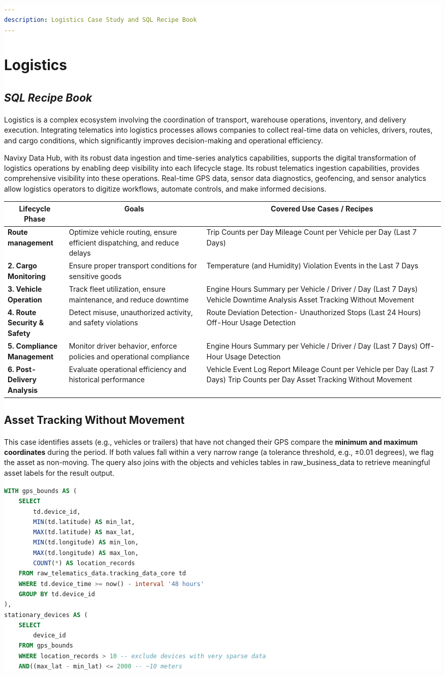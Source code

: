 ```yaml
---
description: Logistics Case Study and SQL Recipe Book
---
```


# Logistics

## _SQL Recipe Book_

Logistics is a complex ecosystem involving the coordination of transport, warehouse operations, inventory, and delivery execution. Integrating telematics into logistics processes allows companies to collect real-time data on vehicles, drivers, routes, and cargo conditions, which significantly improves decision-making and operational efficiency.

Navixy Data Hub, with its robust data ingestion and time-series analytics capabilities, supports the digital transformation of logistics operations by enabling deep visibility into each lifecycle stage. Its robust telematics ingestion capabilities, provides comprehensive visibility into these operations. Real-time GPS data, sensor data diagnostics, geofencing, and sensor analytics allow logistics operators to digitize workflows, automate controls, and make informed decisions.

| Lifecycle Phase                | Goals                                                                     | Covered Use Cases / Recipes                                                                                                  |
| ------------------------------ | ------------------------------------------------------------------------- | ---------------------------------------------------------------------------------------------------------------------------- |
| **Route management**           | Optimize vehicle routing, ensure efficient dispatching, and reduce delays | Trip Counts per Day Mileage Count per Vehicle per Day (Last 7 Days)                                                          |
| **2. Cargo Monitoring**        | Ensure proper transport conditions for sensitive goods                    | Temperature (and Humidity) Violation Events in the Last 7 Days                                                               |
| **3. Vehicle Operation**       | Track fleet utilization, ensure maintenance, and reduce downtime          | Engine Hours Summary per Vehicle / Driver / Day (Last 7 Days) Vehicle Downtime Analysis Asset Tracking Without Movement      |
| **4. Route Security & Safety** | Detect misuse, unauthorized activity, and safety violations               | Route Deviation Detection- Unauthorized Stops (Last 24 Hours) Off-Hour Usage Detection                                       |
| **5. Compliance Management**   | Monitor driver behavior, enforce policies and operational compliance      | Engine Hours Summary per Vehicle / Driver / Day (Last 7 Days) Off-Hour Usage Detection                                       |
| **6. Post-Delivery Analysis**  | Evaluate operational efficiency and historical performance                | Vehicle Event Log Report Mileage Count per Vehicle per Day (Last 7 Days) Trip Counts per Day Asset Tracking Without Movement |

## **Asset Tracking Without Movement** <a href="#asset-tracking-without-movement" id="asset-tracking-without-movement"></a>

This case identifies assets (e.g., vehicles or trailers) that have not changed their GPS compare the **minimum and maximum coordinates** during the period. If both values fall within a very narrow range (a tolerance threshold, e.g., ±0.01 degrees), we flag the asset as non-moving. The query also joins with the objects and vehicles tables in raw\_business\_data to retrieve meaningful asset labels for the result output.

```sql
WITH gps_bounds AS (
    SELECT
        td.device_id,
        MIN(td.latitude) AS min_lat,
        MAX(td.latitude) AS max_lat,
        MIN(td.longitude) AS min_lon,
        MAX(td.longitude) AS max_lon,
        COUNT(*) AS location_records
    FROM raw_telematics_data.tracking_data_core td
    WHERE td.device_time >= now() - interval '48 hours'
    GROUP BY td.device_id
),
stationary_devices AS (
    SELECT
        device_id
    FROM gps_bounds
    WHERE location_records > 10 -- exclude devices with very sparse data
	AND((max_lat - min_lat) <= 2000 -- ~10 meters
```